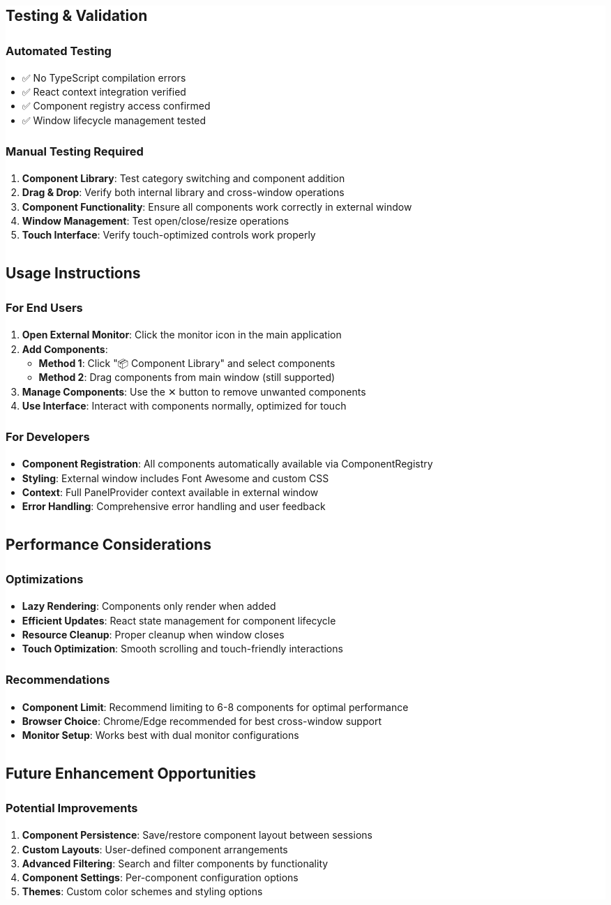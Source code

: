## Testing & Validation

### Automated Testing
- ✅ No TypeScript compilation errors
- ✅ React context integration verified
- ✅ Component registry access confirmed
- ✅ Window lifecycle management tested

### Manual Testing Required
1. **Component Library**: Test category switching and component addition
2. **Drag & Drop**: Verify both internal library and cross-window operations
3. **Component Functionality**: Ensure all components work correctly in external window
4. **Window Management**: Test open/close/resize operations
5. **Touch Interface**: Verify touch-optimized controls work properly

## Usage Instructions

### For End Users
1. **Open External Monitor**: Click the monitor icon in the main application
2. **Add Components**: 
   - **Method 1**: Click "📦 Component Library" and select components
   - **Method 2**: Drag components from main window (still supported)
3. **Manage Components**: Use the ✕ button to remove unwanted components
4. **Use Interface**: Interact with components normally, optimized for touch

### For Developers
- **Component Registration**: All components automatically available via ComponentRegistry
- **Styling**: External window includes Font Awesome and custom CSS
- **Context**: Full PanelProvider context available in external window
- **Error Handling**: Comprehensive error handling and user feedback

## Performance Considerations

### Optimizations
- **Lazy Rendering**: Components only render when added
- **Efficient Updates**: React state management for component lifecycle
- **Resource Cleanup**: Proper cleanup when window closes
- **Touch Optimization**: Smooth scrolling and touch-friendly interactions

### Recommendations
- **Component Limit**: Recommend limiting to 6-8 components for optimal performance
- **Browser Choice**: Chrome/Edge recommended for best cross-window support
- **Monitor Setup**: Works best with dual monitor configurations

## Future Enhancement Opportunities

### Potential Improvements
1. **Component Persistence**: Save/restore component layout between sessions
2. **Custom Layouts**: User-defined component arrangements
3. **Advanced Filtering**: Search and filter components by functionality
4. **Component Settings**: Per-component configuration options
5. **Themes**: Custom color schemes and styling options
